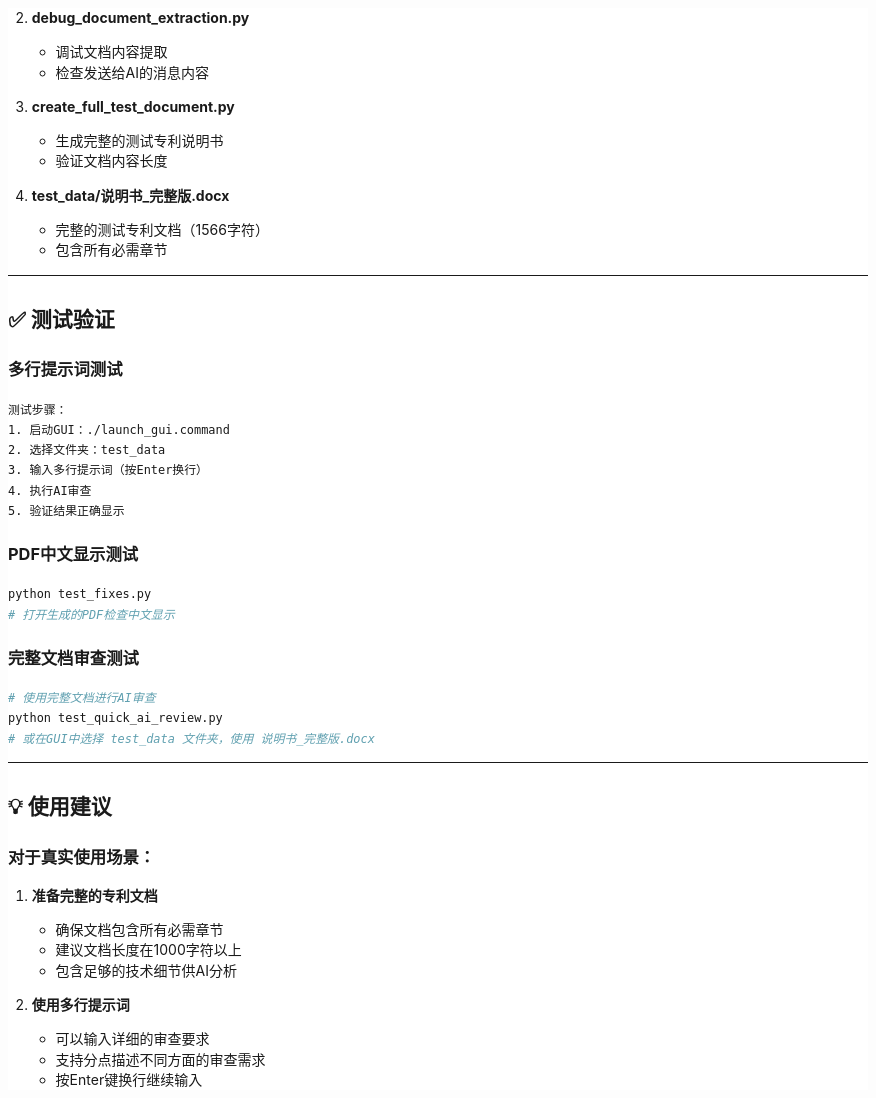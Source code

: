 2. **debug_document_extraction.py**
   - 调试文档内容提取
   - 检查发送给AI的消息内容

3. **create_full_test_document.py**
   - 生成完整的测试专利说明书
   - 验证文档内容长度

4. **test_data/说明书_完整版.docx**
   - 完整的测试专利文档（1566字符）
   - 包含所有必需章节

---

## ✅ 测试验证

### 多行提示词测试
```
测试步骤：
1. 启动GUI：./launch_gui.command
2. 选择文件夹：test_data
3. 输入多行提示词（按Enter换行）
4. 执行AI审查
5. 验证结果正确显示
```

### PDF中文显示测试
```bash
python test_fixes.py
# 打开生成的PDF检查中文显示
```

### 完整文档审查测试
```bash
# 使用完整文档进行AI审查
python test_quick_ai_review.py
# 或在GUI中选择 test_data 文件夹，使用 说明书_完整版.docx
```

---

## 💡 使用建议

### 对于真实使用场景：

1. **准备完整的专利文档**
   - 确保文档包含所有必需章节
   - 建议文档长度在1000字符以上
   - 包含足够的技术细节供AI分析

2. **使用多行提示词**
   - 可以输入详细的审查要求
   - 支持分点描述不同方面的审查需求
   - 按Enter键换行继续输入
